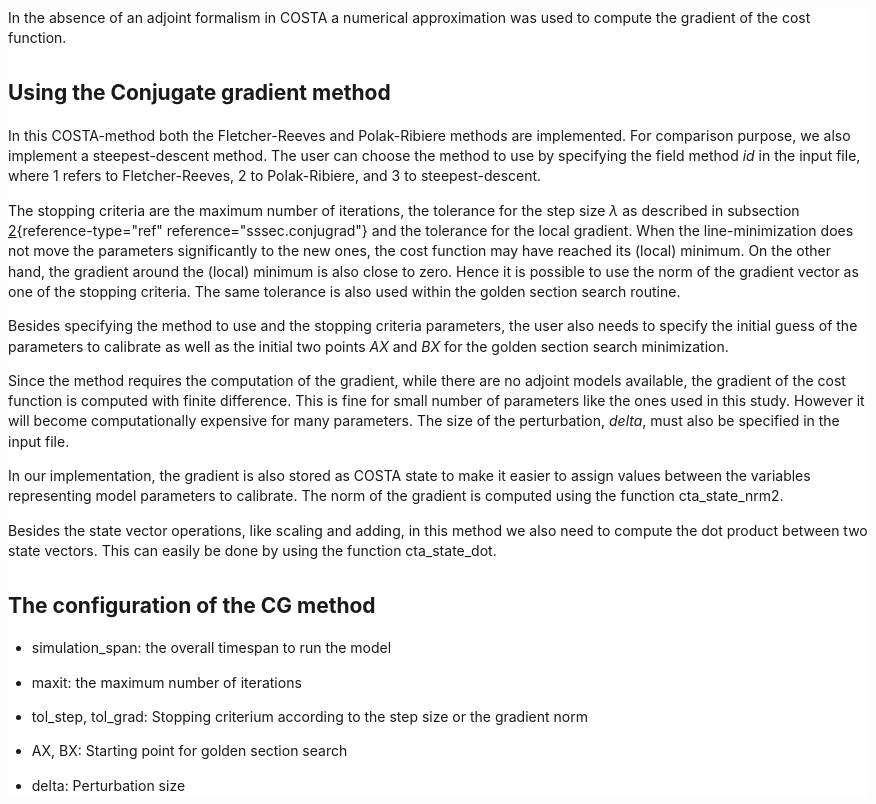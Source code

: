 In the absence of an adjoint formalism in COSTA a numerical
approximation was used to compute the gradient of the cost function.

Using the Conjugate gradient method
-----------------------------------

In this COSTA-method both the Fletcher-Reeves and Polak-Ribiere methods
are implemented. For comparison purpose, we also implement a
steepest-descent method. The user can choose the method to use by
specifying the field method *id* in the input file, where 1 refers to
Fletcher-Reeves, 2 to Polak-Ribiere, and 3 to steepest-descent.

The stopping criteria are the maximum number of iterations, the
tolerance for the step size $\lambda$ as described in subsection
[2](#sssec.conjugrad){reference-type="ref" reference="sssec.conjugrad"}
and the tolerance for the local gradient. When the line-minimization
does not move the parameters significantly to the new ones, the cost
function may have reached its (local) minimum. On the other hand, the
gradient around the (local) minimum is also close to zero. Hence it is
possible to use the norm of the gradient vector as one of the stopping
criteria. The same tolerance is also used within the golden section
search routine.

Besides specifying the method to use and the stopping criteria
parameters, the user also needs to specify the initial guess of the
parameters to calibrate as well as the initial two points $AX$ and $BX$
for the golden section search minimization.

Since the method requires the computation of the gradient, while there
are no adjoint models available, the gradient of the cost function is
computed with finite difference. This is fine for small number of
parameters like the ones used in this study. However it will become
computationally expensive for many parameters. The size of the
perturbation, $delta$, must also be specified in the input file.

In our implementation, the gradient is also stored as COSTA state to
make it easier to assign values between the variables representing model
parameters to calibrate. The norm of the gradient is computed using the
function cta\_state\_nrm2.

Besides the state vector operations, like scaling and adding, in this
method we also need to compute the dot product between two state
vectors. This can easily be done by using the function cta\_state\_dot.

The configuration of the CG method
----------------------------------

-   simulation\_span: the overall timespan to run the model

-   maxit: the maximum number of iterations

-   tol\_step, tol\_grad: Stopping criterium according to the step size
    or the gradient norm

-   AX, BX: Starting point for golden section search

-   delta: Perturbation size
